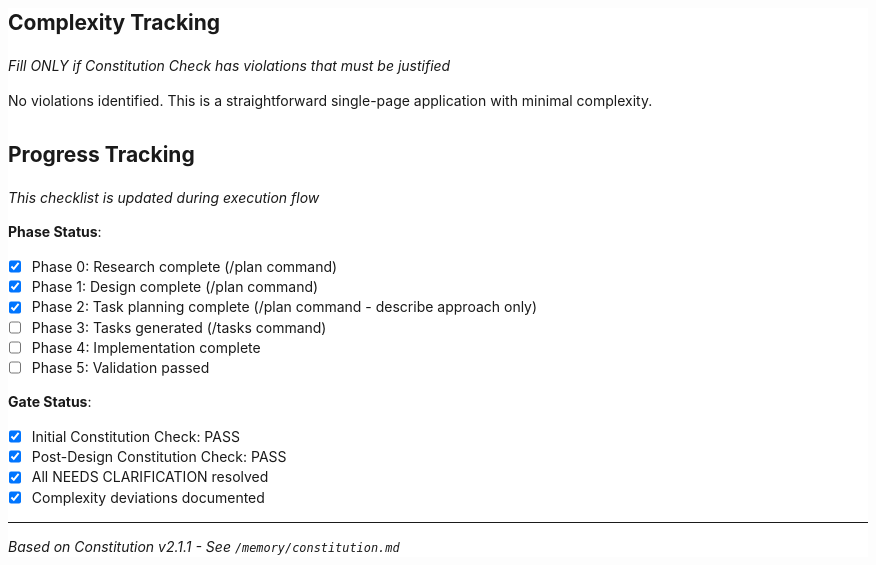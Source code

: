 ## Complexity Tracking
*Fill ONLY if Constitution Check has violations that must be justified*

No violations identified. This is a straightforward single-page application with minimal complexity.

## Progress Tracking
*This checklist is updated during execution flow*

**Phase Status**:
- [x] Phase 0: Research complete (/plan command)
- [x] Phase 1: Design complete (/plan command)
- [x] Phase 2: Task planning complete (/plan command - describe approach only)
- [ ] Phase 3: Tasks generated (/tasks command)
- [ ] Phase 4: Implementation complete
- [ ] Phase 5: Validation passed

**Gate Status**:
- [x] Initial Constitution Check: PASS
- [x] Post-Design Constitution Check: PASS
- [x] All NEEDS CLARIFICATION resolved
- [x] Complexity deviations documented

---
*Based on Constitution v2.1.1 - See `/memory/constitution.md`*